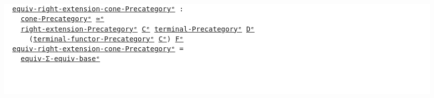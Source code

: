 <pre class="Agda">  <a id="9479" href="category-theory.cones-precategories%25E1%25B5%2589.html#9479" class="Function">equiv-right-extension-cone-Precategoryᵉ</a> <a id="9519" class="Symbol">:</a>
    <a id="9525" href="category-theory.cones-precategories%25E1%25B5%2589.html#3117" class="Function">cone-Precategoryᵉ</a> <a id="9543" href="foundation-core.equivalences%25E1%25B5%2589.html#2662" class="Function Operator">≃ᵉ</a>
    <a id="9550" href="category-theory.right-extensions-precategories%25E1%25B5%2589.html#2437" class="Function">right-extension-Precategoryᵉ</a> <a id="9579" href="category-theory.cones-precategories%25E1%25B5%2589.html#3015" class="Bound">Cᵉ</a> <a id="9582" href="category-theory.terminal-category%25E1%25B5%2589.html#3120" class="Function">terminal-Precategoryᵉ</a> <a id="9604" href="category-theory.cones-precategories%25E1%25B5%2589.html#3043" class="Bound">Dᵉ</a>
      <a id="9613" class="Symbol">(</a><a id="9614" href="category-theory.terminal-category%25E1%25B5%2589.html#7250" class="Function">terminal-functor-Precategoryᵉ</a> <a id="9644" href="category-theory.cones-precategories%25E1%25B5%2589.html#3015" class="Bound">Cᵉ</a><a id="9646" class="Symbol">)</a> <a id="9648" href="category-theory.cones-precategories%25E1%25B5%2589.html#3073" class="Bound">Fᵉ</a>
  <a id="9653" href="category-theory.cones-precategories%25E1%25B5%2589.html#9479" class="Function">equiv-right-extension-cone-Precategoryᵉ</a> <a id="9693" class="Symbol">=</a>
    <a id="9699" href="foundation-core.functoriality-dependent-pair-types%25E1%25B5%2589.html#11659" class="Function">equiv-Σ-equiv-baseᵉ</a>
